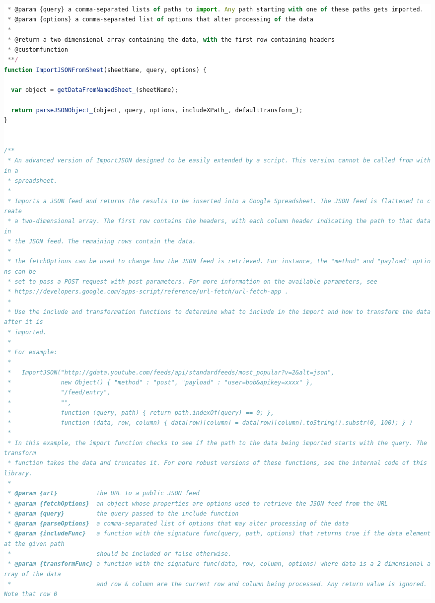```javascript
 * @param {query} a comma-separated lists of paths to import. Any path starting with one of these paths gets imported.
 * @param {options} a comma-separated list of options that alter processing of the data
 *
 * @return a two-dimensional array containing the data, with the first row containing headers
 * @customfunction
 **/
function ImportJSONFromSheet(sheetName, query, options) {

  var object = getDataFromNamedSheet_(sheetName);
  
  return parseJSONObject_(object, query, options, includeXPath_, defaultTransform_);
}


/**
 * An advanced version of ImportJSON designed to be easily extended by a script. This version cannot be called from within a 
 * spreadsheet.
 * 
 * Imports a JSON feed and returns the results to be inserted into a Google Spreadsheet. The JSON feed is flattened to create 
 * a two-dimensional array. The first row contains the headers, with each column header indicating the path to that data in 
 * the JSON feed. The remaining rows contain the data. 
 *
 * The fetchOptions can be used to change how the JSON feed is retrieved. For instance, the "method" and "payload" options can be 
 * set to pass a POST request with post parameters. For more information on the available parameters, see 
 * https://developers.google.com/apps-script/reference/url-fetch/url-fetch-app .
 *
 * Use the include and transformation functions to determine what to include in the import and how to transform the data after it is
 * imported. 
 *
 * For example:
 *
 *   ImportJSON("http://gdata.youtube.com/feeds/api/standardfeeds/most_popular?v=2&alt=json", 
 *              new Object() { "method" : "post", "payload" : "user=bob&apikey=xxxx" },
 *              "/feed/entry",
 *              "",
 *              function (query, path) { return path.indexOf(query) == 0; },
 *              function (data, row, column) { data[row][column] = data[row][column].toString().substr(0, 100); } )
 *
 * In this example, the import function checks to see if the path to the data being imported starts with the query. The transform 
 * function takes the data and truncates it. For more robust versions of these functions, see the internal code of this library.
 *
 * @param {url}           the URL to a public JSON feed
 * @param {fetchOptions}  an object whose properties are options used to retrieve the JSON feed from the URL
 * @param {query}         the query passed to the include function
 * @param {parseOptions}  a comma-separated list of options that may alter processing of the data
 * @param {includeFunc}   a function with the signature func(query, path, options) that returns true if the data element at the given path
 *                        should be included or false otherwise. 
 * @param {transformFunc} a function with the signature func(data, row, column, options) where data is a 2-dimensional array of the data 
 *                        and row & column are the current row and column being processed. Any return value is ignored. Note that row 0 
```